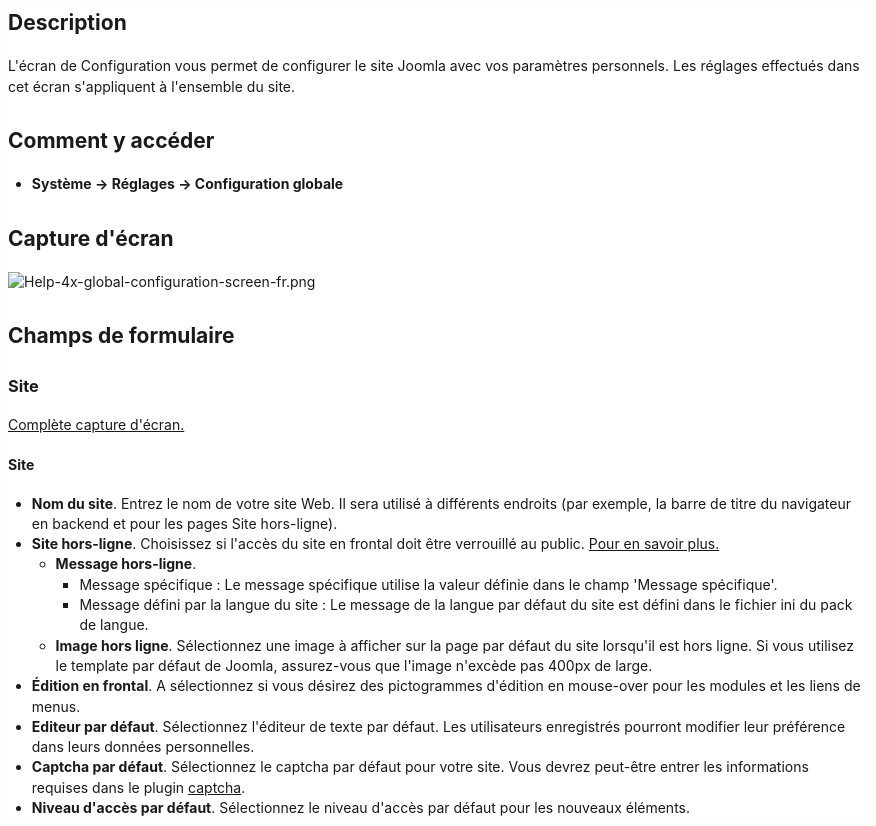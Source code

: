 

## Description

L'écran de Configuration vous permet de configurer le site Joomla avec
vos paramètres personnels. Les réglages effectués dans cet écran
s'appliquent à l'ensemble du site.

## Comment y accéder

- **Système **→** Réglages **→** Configuration globale**

## Capture d'écran

<img
src="https://docs.joomla.org/images/thumb/1/1f/Help-4x-global-configuration-screen-fr.png/750px-Help-4x-global-configuration-screen-fr.png"
decoding="async"
srcset="https://docs.joomla.org/images/thumb/1/1f/Help-4x-global-configuration-screen-fr.png/1125px-Help-4x-global-configuration-screen-fr.png 1.5x, https://docs.joomla.org/images/thumb/1/1f/Help-4x-global-configuration-screen-fr.png/1500px-Help-4x-global-configuration-screen-fr.png 2x"
data-file-width="2720" data-file-height="1700" width="750" height="469"
alt="Help-4x-global-configuration-screen-fr.png" />

## Champs de formulaire

### Site

[Complète capture
d'écran.](https://docs.joomla.org/Help4.x:Site_Global_Configuration_Site/fr "Help4.x:Site Global Configuration Site/fr")

#### Site

- **Nom du site**. Entrez le nom de votre site Web. Il sera utilisé à
  différents endroits (par exemple, la barre de titre du navigateur en
  backend et pour les pages Site hors-ligne).
- **Site hors-ligne**. Choisissez si l'accès du site en frontal doit
  être verrouillé au public. [Pour en savoir
  plus.](https://docs.joomla.org/J3.x:Taking_the_website_temporarily_offline/fr "J3.x:Taking the website temporarily offline/fr")
  - **Message hors-ligne**.
    - Message spécifique : Le message spécifique utilise la valeur
      définie dans le champ 'Message spécifique'.
    - Message défini par la langue du site : Le message de la langue par
      défaut du site est défini dans le fichier ini du pack de langue.
  - **Image hors ligne**. Sélectionnez une image à afficher sur la page
    par défaut du site lorsqu'il est hors ligne. Si vous utilisez le
    template par défaut de Joomla, assurez-vous que l'image n'excède pas
    400px de large.
- **Édition en frontal**. A sélectionnez si vous désirez des
  pictogrammes d'édition en mouse-over pour les modules et les liens de
  menus.
- **Editeur par défaut**. Sélectionnez l'éditeur de texte par défaut.
  Les utilisateurs enregistrés pourront modifier leur préférence dans
  leurs données personnelles.
- **Captcha par défaut**. Sélectionnez le captcha par défaut pour votre
  site. Vous devrez peut-être entrer les informations requises dans le
  plugin
  [captcha](https://docs.joomla.org/Chunk4x:Extensions_Plugin_Manager_Edit_CAPTCHA_Group/fr "Chunk4x:Extensions Plugin Manager Edit CAPTCHA Group/fr").
- **Niveau d'accès par défaut**. Sélectionnez le niveau d'accès par
  défaut pour les nouveaux éléments.